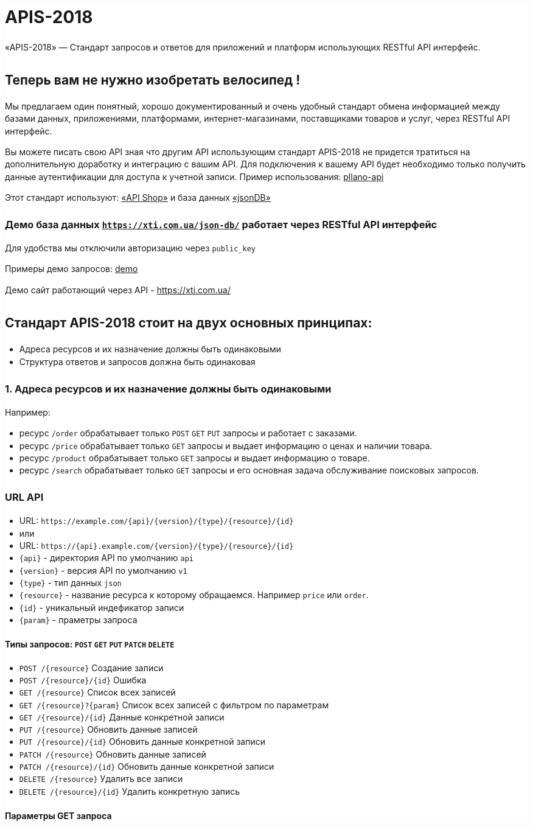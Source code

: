 # APIS-2018
«APIS-2018» — Стандарт запросов и ответов для приложений и платформ использующих RESTful API интерфейс.

## Теперь вам не нужно изобретать велосипед !
Мы предлагаем один понятный, хорошо документированный и очень удобный стандарт обмена информацией между базами данных, приложениями, платформами, интернет-магазинами, поставщиками товаров и услуг, через RESTful API интерфейс.

Вы можете писать свою API зная что другим API использующим стандарт APIS-2018 не придется тратиться на дополнительную доработку и интеграцию с вашим API. Для подключения к вашему API будет необходимо только получить данные аутентификации для доступа к учетной записи. Пример использования: [pllano-api](https://github.com/pllano/pllano-api)

Этот стандарт используют: [«API Shop»](https://github.com/pllano/api-shop) и база данных [«jsonDB»](https://github.com/pllano/json-db)

### Демо база данных [`https://xti.com.ua/json-db/`](https://xti.com.ua/json-db/) работает через RESTful API интерфейс
Для удобства мы отключили авторизацию через `public_key`

Примеры демо запросов: [demo](https://github.com/pllano/json-db/blob/master/demo.md)

Демо сайт работающий через API - https://xti.com.ua/

## Стандарт APIS-2018 стоит на двух основных принципах: 
- Адреса ресурсов и их назначение должны быть одинаковыми
- Структура ответов и запросов должна быть одинаковая

### 1. Адреса ресурсов и их назначение должны быть одинаковыми
Например:
- ресурс `/order` обрабатывает только `POST` `GET` `PUT` запросы и работает с заказами.
- ресурс `/price` обрабатывает только `GET` запросы и выдает информацию о ценах и наличии товара.
- ресурс `/product` обрабатывает только `GET` запросы и выдает информацию о товаре.
- ресурс `/search` обрабатывает только `GET` запросы и его основная задача обслуживание поисковых запросов.

### URL API
- URL: `https://example.com/{api}/{version}/{type}/{resource}/{id}`
- или
- URL: `https://{api}.example.com/{version}/{type}/{resource}/{id}`
- `{api}` - директория API по умолчанию `api`
- `{version}` - версия API по умолчанию `v1`
- `{type}` - тип данных `json`
- `{resource}` - название ресурса к которому обращаемся. Например `price` или `order`.
- `{id}` - уникальный индефикатор записи
- `{param}` - праметры запроса
#### Типы запросов: `POST` `GET` `PUT` `PATCH` `DELETE`
- `POST /{resource}` Создание записи 
- `POST /{resource}/{id}` Ошибка
- `GET /{resource}` Список всех записей
- `GET /{resource}?{param}` Список всех записей с фильтром по параметрам
- `GET /{resource}/{id}` Данные конкретной записи
- `PUT /{resource}` Обновить данные записей
- `PUT /{resource}/{id}` Обновить данные конкретной записи
- `PATCH /{resource}` Обновить данные записей
- `PATCH /{resource}/{id}` Обновить данные конкретной записи
- `DELETE /{resource}` Удалить все записи
- `DELETE /{resource}/{id}` Удалить конкретную запись
#### Параметры GET запроса